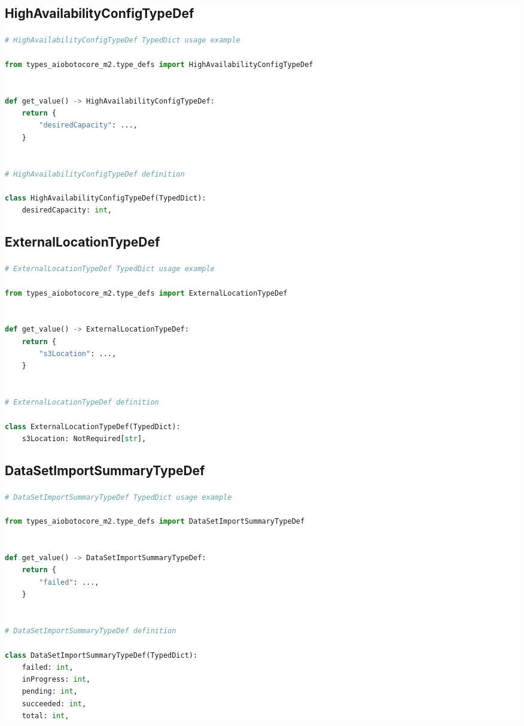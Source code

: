 
## HighAvailabilityConfigTypeDef

```python
# HighAvailabilityConfigTypeDef TypedDict usage example

from types_aiobotocore_m2.type_defs import HighAvailabilityConfigTypeDef


def get_value() -> HighAvailabilityConfigTypeDef:
    return {
        "desiredCapacity": ...,
    }


# HighAvailabilityConfigTypeDef definition

class HighAvailabilityConfigTypeDef(TypedDict):
    desiredCapacity: int,
```


## ExternalLocationTypeDef

```python
# ExternalLocationTypeDef TypedDict usage example

from types_aiobotocore_m2.type_defs import ExternalLocationTypeDef


def get_value() -> ExternalLocationTypeDef:
    return {
        "s3Location": ...,
    }


# ExternalLocationTypeDef definition

class ExternalLocationTypeDef(TypedDict):
    s3Location: NotRequired[str],
```


## DataSetImportSummaryTypeDef

```python
# DataSetImportSummaryTypeDef TypedDict usage example

from types_aiobotocore_m2.type_defs import DataSetImportSummaryTypeDef


def get_value() -> DataSetImportSummaryTypeDef:
    return {
        "failed": ...,
    }


# DataSetImportSummaryTypeDef definition

class DataSetImportSummaryTypeDef(TypedDict):
    failed: int,
    inProgress: int,
    pending: int,
    succeeded: int,
    total: int,
```
